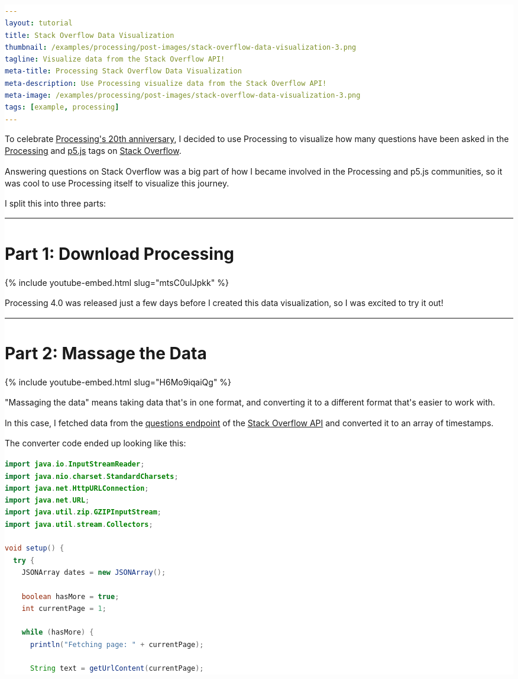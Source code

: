 ```yaml
---
layout: tutorial
title: Stack Overflow Data Visualization
thumbnail: /examples/processing/post-images/stack-overflow-data-visualization-3.png
tagline: Visualize data from the Stack Overflow API!
meta-title: Processing Stack Overflow Data Visualization
meta-description: Use Processing visualize data from the Stack Overflow API!
meta-image: /examples/processing/post-images/stack-overflow-data-visualization-3.png
tags: [example, processing]
---
```


To celebrate [Processing's 20th anniversary](https://processingfoundation.org/advocacy/pcd-2021), I decided to use Processing to visualize how many questions have been asked in the [Processing](https://stackoverflow.com/questions/tagged/processing) and [p5.js](https://stackoverflow.com/questions/tagged/p5.js) tags on [Stack Overflow](https://stackoverflow.com/).

Answering questions on Stack Overflow was a big part of how I became involved in the Processing and p5.js communities, so it was cool to use Processing itself to visualize this journey.

I split this into three parts:

---

# Part 1: Download Processing

{% include youtube-embed.html slug="mtsC0uIJpkk" %}

Processing 4.0 was released just a few days before I created this data visualization, so I was excited to try it out!

---

# Part 2: Massage the Data

{% include youtube-embed.html slug="H6Mo9iqaiQg" %}

"Massaging the data" means taking data that's in one format, and converting it to a different format that's easier to work with.

In this case, I fetched data from the [questions endpoint](https://api.stackexchange.com/docs/questions#order=desc&sort=activity&tagged=processing&filter=default&site=stackoverflow&run=true) of the [Stack Overflow API](https://api.stackexchange.com/) and converted it to an array of timestamps.

The converter code ended up looking like this:

```java
import java.io.InputStreamReader;
import java.nio.charset.StandardCharsets;
import java.net.HttpURLConnection;
import java.net.URL;
import java.util.zip.GZIPInputStream;
import java.util.stream.Collectors;

void setup() {
  try {
    JSONArray dates = new JSONArray();

    boolean hasMore = true;
    int currentPage = 1;

    while (hasMore) {
      println("Fetching page: " + currentPage);
      
      String text = getUrlContent(currentPage);
```